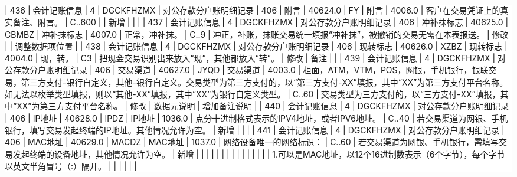 |        436 | 会计记账信息 |          4 | DGCKFHZMX      | 对公存款分户账明细记录 |      406 | 附言           | 40624.0      | FY           | 附言         | 4006.0       | 客户在交易凭证上的真实备注、附言。                                                                                                                                                                                                                                                                                                       | C..600 |                                                                                                                                                                                                                                                                                                         | 新增       |              |                |
|        437 | 会计记账信息 |          4 | DGCKFHZMX      | 对公存款分户账明细记录 |      406 | 冲补抹标志     | 40625.0      | CBMBZ        | 冲补抹标志   | 4007.0       | 正常，冲补抹。                                                                                                                                                                                                                                                                                                                           | C..9   | 冲正，补账，抹账交易统一填报“冲补抹”，被撤销的交易无需在本表报送。                                                                                                                                                                                                                                      | 修改       |              | 调整数据项位置 |
|        438 | 会计记账信息 |          4 | DGCKFHZMX      | 对公存款分户账明细记录 |      406 | 现转标志       | 40626.0      | XZBZ         | 现转标志     | 4004.0       | 现，转。                                                                                                                                                                                                                                                                                                                                 | C3     | 把现金交易识别出来放入“现”，其他都放入“转”。                                                                                                                                                                                                                                                            | 修改       | 备注         |                |
|        439 | 会计记账信息 |          4 | DGCKFHZMX      | 对公存款分户账明细记录 |      406 | 交易渠道       | 40627.0      | JYQD         | 交易渠道     | 4003.0       | 柜面，ATM，VTM，POS，网银，手机银行，银联交易，第三方支付-银行自定义，其他-银行自定义。交易类型为第三方支付的，以“第三方支付-XX”填报，其中“XX”为第三方支付平台名称。如无法以枚举类型填报，则以“其他-XX”填报，其中“XX”为银行自定义类型。                                                                                                  | C..60  | 交易类型为三方支付的，以“三方支付-XX”填报，其中“XX”为第三方支付平台名称。                                                                                                                                                                                                                               | 修改       | 数据元说明   | 增加备注说明   |
|        440 | 会计记账信息 |          4 | DGCKFHZMX      | 对公存款分户账明细记录 |      406 | IP地址         | 40628.0      | IPDZ         | IP地址       | 1036.0       | 点分十进制格式表示的IPV4地址，或者IPV6地址。                                                                                                                                                                                                                                                                                             | C..40  | 若交易渠道为网银、手机银行，填写交易发起终端的IP地址。其他情况允许为空。                                                                                                                                                                                                                                | 新增       |              |                |
|        441 | 会计记账信息 |          4 | DGCKFHZMX      | 对公存款分户账明细记录 |      406 | MAC地址        | 40629.0      | MACDZ        | MAC地址      | 1037.0       | 网络设备唯一的网络标识：                                                                                                                                                                                                                                                                                                                 | C..60  | 若交易渠道为网银、手机银行，需填写交易发起终端的设备地址，其他情况允许为空。                                                                                                                                                                                                                            | 新增       |              |                |
|            |              |            |                |                        |          |                |              |              |              |              | 1.可以是MAC地址，以12个16进制数表示（6个字节），每个字节以英文半角冒号（:）隔开。                                                                                                                                                                                                                                                        |        |                                                                                                                                                                                                                                                                                                         |            |              |                |